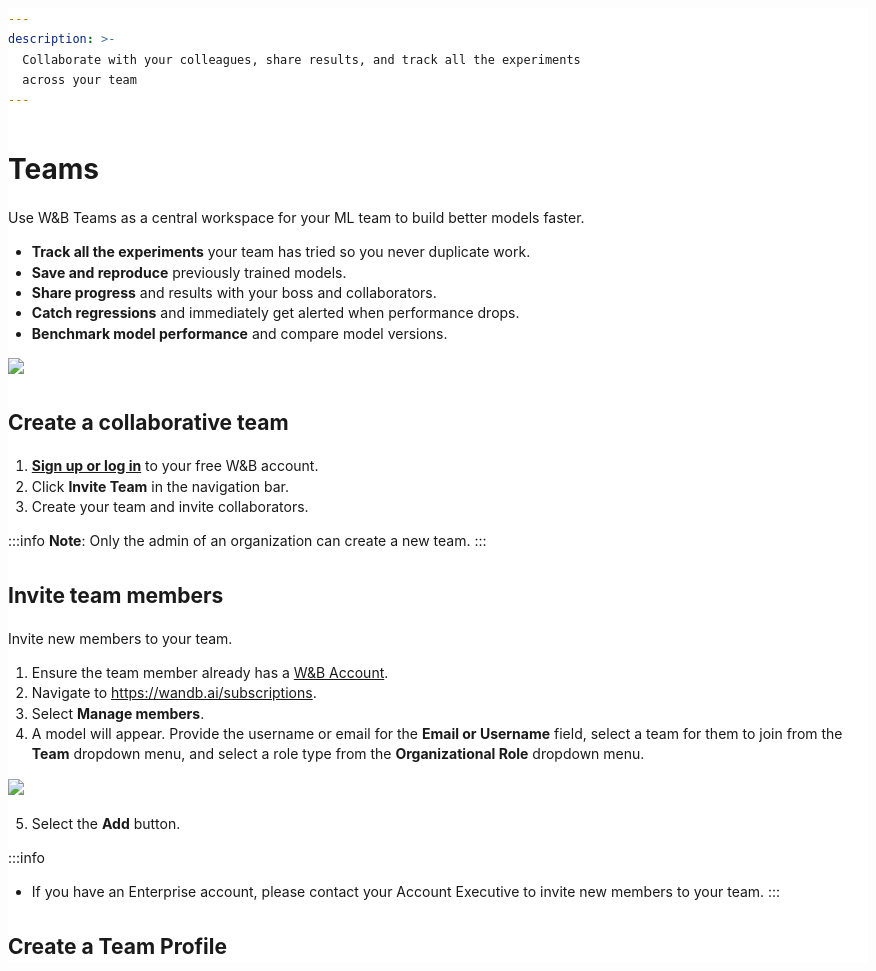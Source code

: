 ```yaml
---
description: >-
  Collaborate with your colleagues, share results, and track all the experiments
  across your team
---
```


# Teams

Use W&B Teams as a central workspace for your ML team to build better models faster.

* **Track all the experiments** your team has tried so you never duplicate work.
* **Save and reproduce** previously trained models.
* **Share progress** and results with your boss and collaborators.
* **Catch regressions** and immediately get alerted when performance drops.
* **Benchmark model performance** and compare model versions.

![](../../../../static/images/app_ui/teams_overview.webp)

## Create a collaborative team

1. [**Sign up or log in**](https://app.wandb.ai/login?signup=true) to your free W&B account.
2. Click **Invite Team** in the navigation bar.
3. Create your team and invite collaborators.

:::info
**Note**: Only the admin of an organization can create a new team.
:::

## Invite team members

Invite new members to your team. 
1. Ensure the team member already has a [W&B Account](https://app.wandb.ai/login?signup=true). 
2. Navigate to https://wandb.ai/subscriptions. 
3. Select **Manage members**.
4. A model will appear. Provide the username or email for the **Email or Username** field, select a team for them to join from the **Team** dropdown menu, and select a role type from the **Organizational Role** dropdown menu.

![](@site/static/images/app_ui/ezgif-3-b665ff2fa9.gif)

5. Select the **Add** button.

:::info
* If you have an Enterprise account, please contact your Account Executive to invite new members to your team.
:::

## Create a Team Profile

